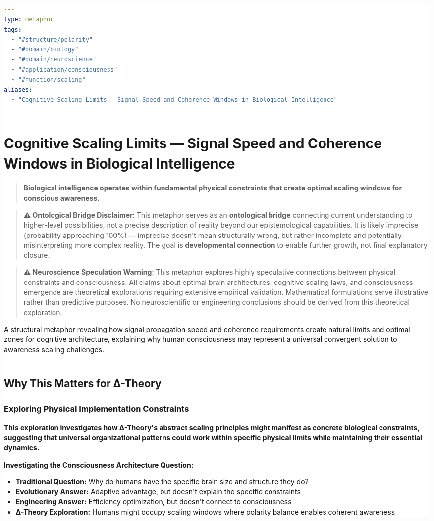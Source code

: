 ```yaml
---
type: metaphor
tags:
  - "#structure/polarity"
  - "#domain/biology"
  - "#domain/neuroscience"
  - "#application/consciousness"
  - "#function/scaling"
aliases:
  - "Cognitive Scaling Limits — Signal Speed and Coherence Windows in Biological Intelligence"
---
```


# Cognitive Scaling Limits — Signal Speed and Coherence Windows in Biological Intelligence

> **Biological intelligence operates within fundamental physical constraints that create optimal scaling windows for conscious awareness.**

> **⚠️ Ontological Bridge Disclaimer**: This metaphor serves as an **ontological bridge** connecting current understanding to higher-level possibilities, not a precise description of reality beyond our epistemological capabilities. It is likely imprecise (probability approaching 100%) — imprecise doesn't mean structurally wrong, but rather incomplete and potentially misinterpreting more complex reality. The goal is **developmental connection** to enable further growth, not final explanatory closure.

> **⚠️ Neuroscience Speculation Warning**: This metaphor explores highly speculative connections between physical constraints and consciousness. All claims about optimal brain architectures, cognitive scaling laws, and consciousness emergence are theoretical explorations requiring extensive empirical validation. Mathematical formulations serve illustrative rather than predictive purposes. No neuroscientific or engineering conclusions should be derived from this theoretical exploration.

A structural metaphor revealing how signal propagation speed and coherence requirements create natural limits and optimal zones for cognitive architecture, explaining why human consciousness may represent a universal convergent solution to awareness scaling challenges.

---

## Why This Matters for ∆-Theory

### Exploring Physical Implementation Constraints

**This exploration investigates how ∆-Theory's abstract scaling principles might manifest as concrete biological constraints, suggesting that universal organizational patterns could work within specific physical limits while maintaining their essential dynamics.**

**Investigating the Consciousness Architecture Question:**
- **Traditional Question:** Why do humans have the specific brain size and structure they do?
- **Evolutionary Answer:** Adaptive advantage, but doesn't explain the specific constraints
- **Engineering Answer:** Efficiency optimization, but doesn't connect to consciousness
- **∆-Theory Exploration:** Humans might occupy scaling windows where polarity balance enables coherent awareness
